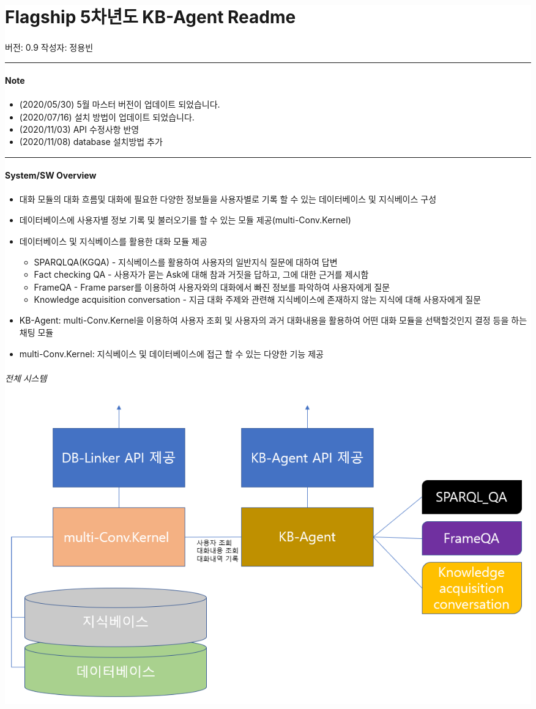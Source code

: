 # Flagship 5차년도 KB-Agent Readme

버전: 0.9
작성자: 정용빈

***

#### Note

* (2020/05/30) 5월 마스터 버전이 업데이트 되었습니다.
* (2020/07/16) 설치 방법이 업데이트 되었습니다.
* (2020/11/03) API 수정사항 반영
* (2020/11/08) database 설치방법 추가

***

#### System/SW Overview

* 대화 모듈의 대화 흐름및 대화에 필요한 다양한 정보들을 사용자별로 기록 할 수 있는 데이터베이스 및 지식베이스 구성

* 데이터베이스에 사용자별 정보 기록 및 불러오기를 할 수 있는 모듈 제공(multi-Conv.Kernel)

* 데이터베이스 및 지식베이스를 활용한 대화 모듈 제공

  * SPARQLQA(KGQA) - 지식베이스를 활용하여 사용자의 일반지식 질문에 대하여 답변
  * Fact checking QA - 사용자가 묻는 Ask에 대해 참과 거짓을 답하고, 그에 대한 근거를 제시함
  * FrameQA - Frame parser를 이용하여 사용자와의 대화에서 빠진 정보를 파악하여 사용자에게 질문
  * Knowledge acquisition conversation - 지금 대화 주제와 관련해 지식베이스에 존재하지 않는 지식에 대해 사용자에게 질문

* KB-Agent: multi-Conv.Kernel을 이용하여 사용자 조회 및 사용자의 과거 대화내용을 활용하여 어떤 대화 모듈을 선택할것인지 결정 등을 하는 채팅 모듈

* multi-Conv.Kernel: 지식베이스 및 데이터베이스에 접근 할 수 있는 다양한 기능 제공

  
  
###### 전체 시스템  
![main](./img/main_picture.PNG)

